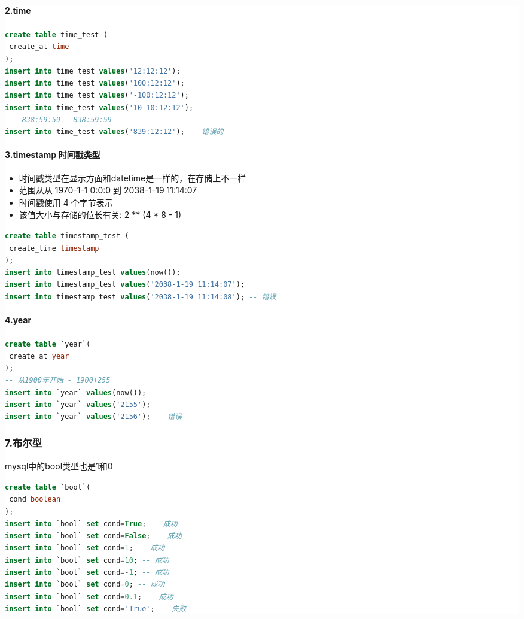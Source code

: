 #### 2.time

```sql
create table time_test (
 create_at time
);
insert into time_test values('12:12:12');
insert into time_test values('100:12:12');
insert into time_test values('-100:12:12');
insert into time_test values('10 10:12:12');
-- -838:59:59 - 838:59:59
insert into time_test values('839:12:12'); -- 错误的
```

#### 3.timestamp 时间戳类型

+ 时间戳类型在显示方面和datetime是一样的，在存储上不一样
+ 范围从从 1970-1-1 0:0:0 到 2038-1-19 11:14:07
+ 时间戳使⽤ 4 个字节表示
+ 该值⼤⼩与存储的位⻓有关: 2 ** (4 * 8 - 1)

```sql
create table timestamp_test (
 create_time timestamp
);
insert into timestamp_test values(now());
insert into timestamp_test values('2038-1-19 11:14:07');
insert into timestamp_test values('2038-1-19 11:14:08'); -- 错误
```

#### 4.year

```sql
create table `year`(
 create_at year
);
-- 从1900年开始 - 1900+255
insert into `year` values(now());
insert into `year` values('2155');
insert into `year` values('2156'); -- 错误
```

### 7.布尔型

mysql中的bool类型也是1和0

```sql
create table `bool`(
 cond boolean
);
insert into `bool` set cond=True; -- 成功
insert into `bool` set cond=False; -- 成功
insert into `bool` set cond=1; -- 成功
insert into `bool` set cond=10; -- 成功
insert into `bool` set cond=-1; -- 成功
insert into `bool` set cond=0; -- 成功
insert into `bool` set cond=0.1; -- 成功
insert into `bool` set cond='True'; -- 失败
```
